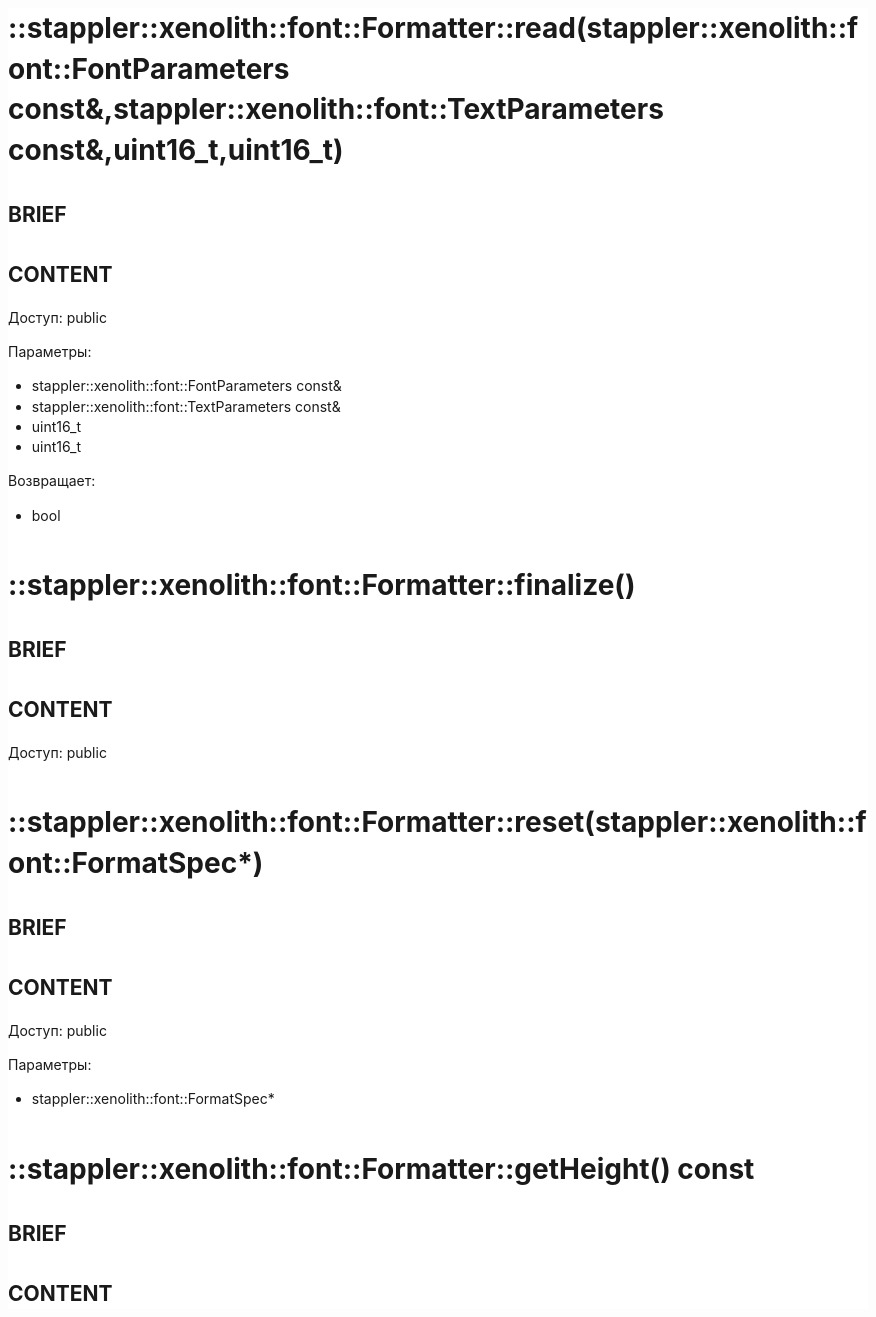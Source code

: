 # ::stappler::xenolith::font::Formatter::read(stappler::xenolith::font::FontParameters const&,stappler::xenolith::font::TextParameters const&,uint16_t,uint16_t)

## BRIEF

## CONTENT

Доступ: public

Параметры:
* stappler::xenolith::font::FontParameters const&
* stappler::xenolith::font::TextParameters const&
* uint16_t
* uint16_t

Возвращает:
* bool

# ::stappler::xenolith::font::Formatter::finalize()

## BRIEF

## CONTENT

Доступ: public


# ::stappler::xenolith::font::Formatter::reset(stappler::xenolith::font::FormatSpec*)

## BRIEF

## CONTENT

Доступ: public

Параметры:
* stappler::xenolith::font::FormatSpec*


# ::stappler::xenolith::font::Formatter::getHeight() const

## BRIEF

## CONTENT
